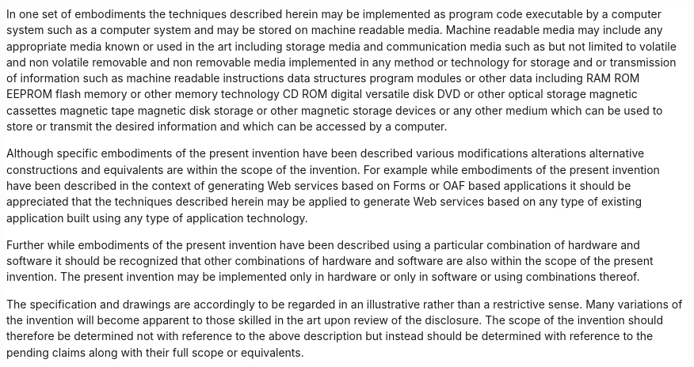 In one set of embodiments the techniques described herein may be implemented as program code executable by a computer system such as a computer system and may be stored on machine readable media. Machine readable media may include any appropriate media known or used in the art including storage media and communication media such as but not limited to volatile and non volatile removable and non removable media implemented in any method or technology for storage and or transmission of information such as machine readable instructions data structures program modules or other data including RAM ROM EEPROM flash memory or other memory technology CD ROM digital versatile disk DVD or other optical storage magnetic cassettes magnetic tape magnetic disk storage or other magnetic storage devices or any other medium which can be used to store or transmit the desired information and which can be accessed by a computer.

Although specific embodiments of the present invention have been described various modifications alterations alternative constructions and equivalents are within the scope of the invention. For example while embodiments of the present invention have been described in the context of generating Web services based on Forms or OAF based applications it should be appreciated that the techniques described herein may be applied to generate Web services based on any type of existing application built using any type of application technology.

Further while embodiments of the present invention have been described using a particular combination of hardware and software it should be recognized that other combinations of hardware and software are also within the scope of the present invention. The present invention may be implemented only in hardware or only in software or using combinations thereof.

The specification and drawings are accordingly to be regarded in an illustrative rather than a restrictive sense. Many variations of the invention will become apparent to those skilled in the art upon review of the disclosure. The scope of the invention should therefore be determined not with reference to the above description but instead should be determined with reference to the pending claims along with their full scope or equivalents.


